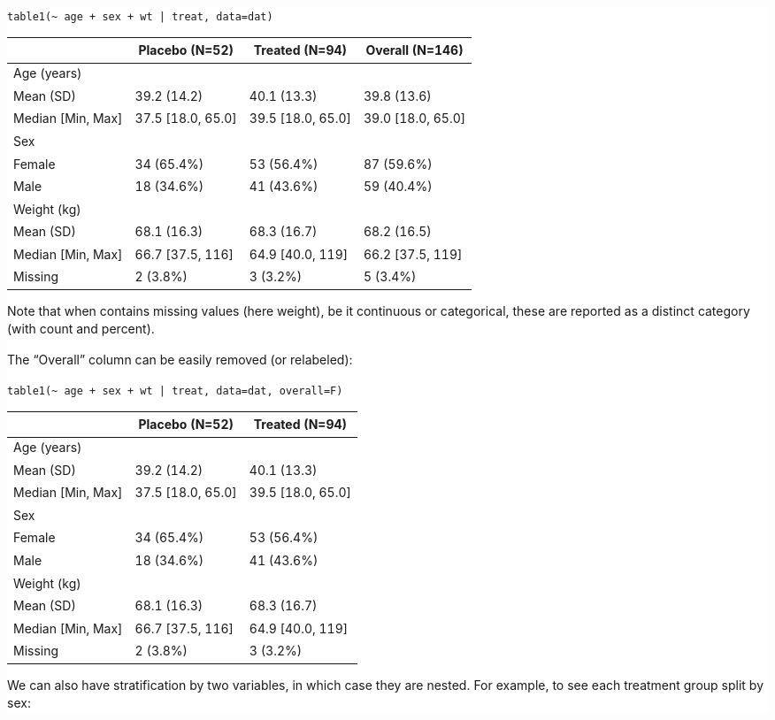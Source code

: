 ```
table1(~ age + sex + wt | treat, data=dat)
```

|  | Placebo   (N=52) | Treated   (N=94) | Overall   (N=146) |
| --- | --- | --- | --- |
| Age (years) |  |  |  |
| Mean (SD) | 39.2 (14.2) | 40.1 (13.3) | 39.8 (13.6) |
| Median \[Min, Max\] | 37.5 \[18.0, 65.0\] | 39.5 \[18.0, 65.0\] | 39.0 \[18.0, 65.0\] |
| Sex |  |  |  |
| Female | 34 (65.4%) | 53 (56.4%) | 87 (59.6%) |
| Male | 18 (34.6%) | 41 (43.6%) | 59 (40.4%) |
| Weight (kg) |  |  |  |
| Mean (SD) | 68.1 (16.3) | 68.3 (16.7) | 68.2 (16.5) |
| Median \[Min, Max\] | 66.7 \[37.5, 116\] | 64.9 \[40.0, 119\] | 66.2 \[37.5, 119\] |
| Missing | 2 (3.8%) | 3 (3.2%) | 5 (3.4%) |

Note that when contains missing values (here weight), be it continuous or categorical, these are reported as a distinct category (with count and percent).

The “Overall” column can be easily removed (or relabeled):

```
table1(~ age + sex + wt | treat, data=dat, overall=F)
```

|  | Placebo   (N=52) | Treated   (N=94) |
| --- | --- | --- |
| Age (years) |  |  |
| Mean (SD) | 39.2 (14.2) | 40.1 (13.3) |
| Median \[Min, Max\] | 37.5 \[18.0, 65.0\] | 39.5 \[18.0, 65.0\] |
| Sex |  |  |
| Female | 34 (65.4%) | 53 (56.4%) |
| Male | 18 (34.6%) | 41 (43.6%) |
| Weight (kg) |  |  |
| Mean (SD) | 68.1 (16.3) | 68.3 (16.7) |
| Median \[Min, Max\] | 66.7 \[37.5, 116\] | 64.9 \[40.0, 119\] |
| Missing | 2 (3.8%) | 3 (3.2%) |

We can also have stratification by two variables, in which case they are nested. For example, to see each treatment group split by sex:

